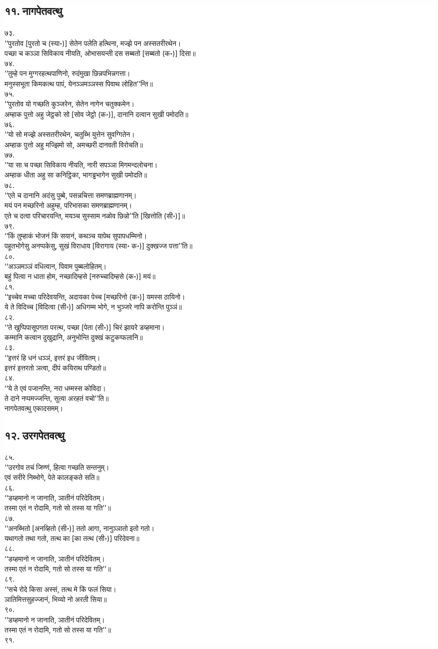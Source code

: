 
## ११. नागपेतवत्थु

७३.  
‘‘पुरतोव [पुरतो च (स्या॰)] सेतेन पलेति हत्थिना, मज्झे पन अस्सतरीरथेन।  
पच्छा च कञ्ञा सिविकाय नीयति, ओभासयन्ती दस सब्बतो [सब्बतो (क॰)] दिसा॥  
७४.  
‘‘तुम्हे पन मुग्गरहत्थपाणिनो, रुदंमुखा छिन्नपभिन्नगत्ता।  
मनुस्सभूता किमकत्थ पापं, येनञ्ञमञ्ञस्स पिवाथ लोहित’’न्ति॥  
७५.  
‘‘पुरतोव यो गच्छति कुञ्जरेन, सेतेन नागेन चतुक्कमेन।  
अम्हाक पुत्तो अहु जेट्ठको सो [सोव जेट्ठो (क॰)], दानानि दत्वान सुखी पमोदति॥  
७६.  
‘‘यो सो मज्झे अस्सतरीरथेन, चतुब्भि युत्तेन सुवग्गितेन।  
अम्हाक पुत्तो अहु मज्झिमो सो, अमच्छरी दानवती विरोचति॥  
७७.  
‘‘या सा च पच्छा सिविकाय नीयति, नारी सपञ्ञा मिगमन्दलोचना।  
अम्हाक धीता अहु सा कनिट्ठिका, भागड्ढभागेन सुखी पमोदति॥  
७८.  
‘‘एते च दानानि अदंसु पुब्बे, पसन्नचित्ता समणब्राह्मणानम्।  
मयं पन मच्छरिनो अहुम्ह, परिभासका समणब्राह्मणानम्।  
एते च दत्वा परिचारयन्ति, मयञ्च सुस्साम नळोव छिन्नो’’ति [खित्तोति (सी॰)]॥  
७९.  
‘‘किं तुम्हाकं भोजनं किं सयानं, कथञ्च यापेथ सुपापधम्मिनो।  
पहूतभोगेसु अनप्पकेसु, सुखं विराधाय [विरागाय (स्या॰ क॰)] दुक्खज्ज पत्ता’’ति॥  
८०.  
‘‘अञ्ञमञ्ञं वधित्वान, पिवाम पुब्बलोहितम्।  
बहुं पित्वा न धाता होम, नच्छादिम्हसे [नरुच्चादिम्हसे (क॰)] मयं॥  
८१.  
‘‘इच्चेव मच्चा परिदेवयन्ति, अदायका पेच्च [मच्छरिनो (क॰)] यमस्स ठायिनो।  
ये ते विदिच्च [विदित्वा (सी॰)] अधिगम्म भोगे, न भुञ्जरे नापि करोन्ति पुञ्ञं॥  
८२.  
‘‘ते खुप्पिपासूपगता परत्थ, पच्छा [पेता (सी॰)] चिरं झायरे डय्हमाना।  
कम्मानि कत्वान दुखुद्रानि, अनुभोन्ति दुक्खं कटुकप्फलानि॥  
८३.  
‘‘इत्तरं हि धनं धञ्ञं, इत्तरं इध जीवितम्।  
इत्तरं इत्तरतो ञत्वा, दीपं कयिराथ पण्डितो॥  
८४.  
‘‘ये ते एवं पजानन्ति, नरा धम्मस्स कोविदा।  
ते दाने नप्पमज्जन्ति, सुत्वा अरहतं वचो’’ति॥  
नागपेतवत्थु एकादसमम्।  


## १२. उरगपेतवत्थु

८५.  
‘‘उरगोव तचं जिण्णं, हित्वा गच्छति सन्तनुम्।  
एवं सरीरे निब्भोगे, पेते कालङ्कते सति॥  
८६.  
‘‘डय्हमानो न जानाति, ञातीनं परिदेवितम्।  
तस्मा एतं न रोदामि, गतो सो तस्स या गति’’॥  
८७.  
‘‘अनब्भितो [अनव्हितो (सी॰)] ततो आगा, नानुञ्ञातो इतो गतो।  
यथागतो तथा गतो, तत्थ का [का तत्थ (सी॰)] परिदेवना॥  
८८.  
‘‘डय्हमानो न जानाति, ञातीनं परिदेवितम्।  
तस्मा एतं न रोदामि, गतो सो तस्स या गति’’॥  
८९.  
‘‘सचे रोदे किसा अस्सं, तत्थ मे किं फलं सिया।  
ञातिमित्तसुहज्जानं, भिय्यो नो अरती सिया॥  
९०.  
‘‘डय्हमानो न जानाति, ञातीनं परिदेवितम्।  
तस्मा एतं न रोदामि, गतो सो तस्स या गति’’॥  
९१.  